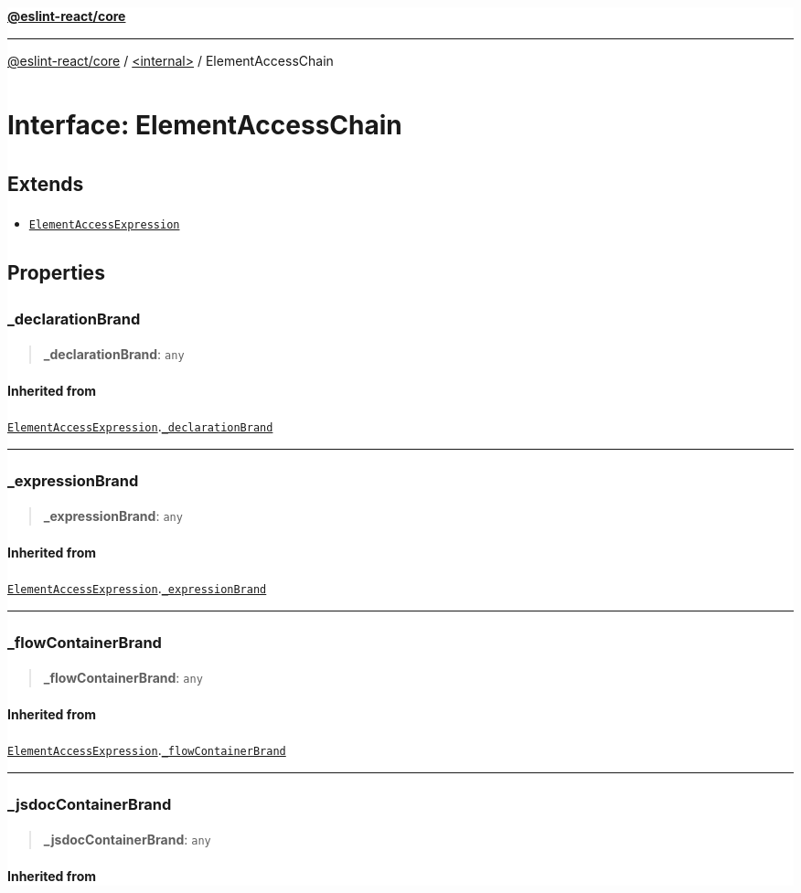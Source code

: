 [**@eslint-react/core**](../../README.md)

***

[@eslint-react/core](../../README.md) / [\<internal\>](../README.md) / ElementAccessChain

# Interface: ElementAccessChain

## Extends

- [`ElementAccessExpression`](ElementAccessExpression.md)

## Properties

### \_declarationBrand

> **\_declarationBrand**: `any`

#### Inherited from

[`ElementAccessExpression`](ElementAccessExpression.md).[`_declarationBrand`](ElementAccessExpression.md#_declarationbrand)

***

### \_expressionBrand

> **\_expressionBrand**: `any`

#### Inherited from

[`ElementAccessExpression`](ElementAccessExpression.md).[`_expressionBrand`](ElementAccessExpression.md#_expressionbrand)

***

### \_flowContainerBrand

> **\_flowContainerBrand**: `any`

#### Inherited from

[`ElementAccessExpression`](ElementAccessExpression.md).[`_flowContainerBrand`](ElementAccessExpression.md#_flowcontainerbrand)

***

### \_jsdocContainerBrand

> **\_jsdocContainerBrand**: `any`

#### Inherited from
